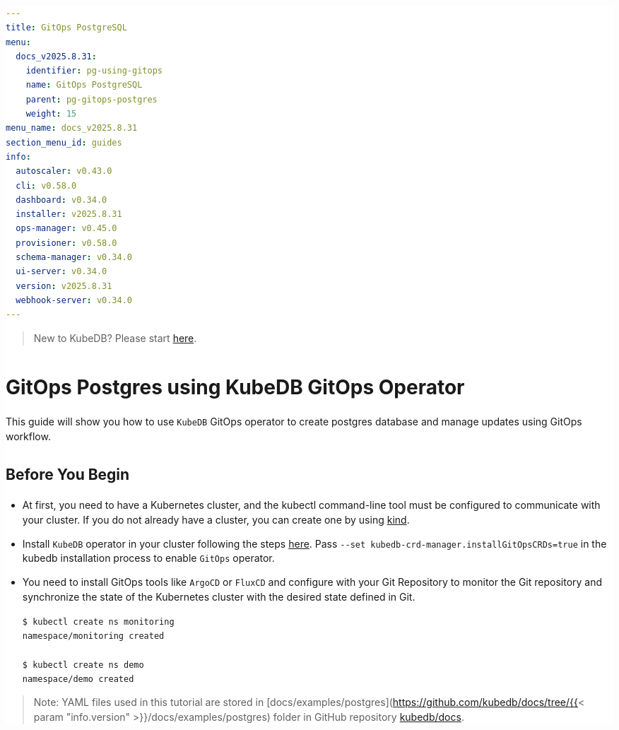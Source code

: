 ```yaml
---
title: GitOps PostgreSQL
menu:
  docs_v2025.8.31:
    identifier: pg-using-gitops
    name: GitOps PostgreSQL
    parent: pg-gitops-postgres
    weight: 15
menu_name: docs_v2025.8.31
section_menu_id: guides
info:
  autoscaler: v0.43.0
  cli: v0.58.0
  dashboard: v0.34.0
  installer: v2025.8.31
  ops-manager: v0.45.0
  provisioner: v0.58.0
  schema-manager: v0.34.0
  ui-server: v0.34.0
  version: v2025.8.31
  webhook-server: v0.34.0
---
```


> New to KubeDB? Please start [here](/docs/v2025.8.31/README).

# GitOps Postgres using KubeDB GitOps Operator

This guide will show you how to use `KubeDB` GitOps operator to create postgres database and manage updates using GitOps workflow.

## Before You Begin

- At first, you need to have a Kubernetes cluster, and the kubectl command-line tool must be configured to communicate with your cluster. If you do not already have a cluster, you can create one by using [kind](https://kind.sigs.k8s.io/docs/user/quick-start/).

- Install `KubeDB` operator in your cluster following the steps [here](/docs/v2025.8.31/setup/README).  Pass `--set kubedb-crd-manager.installGitOpsCRDs=true` in the kubedb installation process to enable `GitOps` operator. 

- You need to install GitOps tools like `ArgoCD` or `FluxCD` and configure with your Git Repository to monitor the Git repository and synchronize the state of the Kubernetes cluster with the desired state defined in Git.

  ```bash
  $ kubectl create ns monitoring
  namespace/monitoring created

  $ kubectl create ns demo
  namespace/demo created
  ```
> Note: YAML files used in this tutorial are stored in [docs/examples/postgres](https://github.com/kubedb/docs/tree/{{< param "info.version" >}}/docs/examples/postgres) folder in GitHub repository [kubedb/docs](https://github.com/kubedb/docs).
